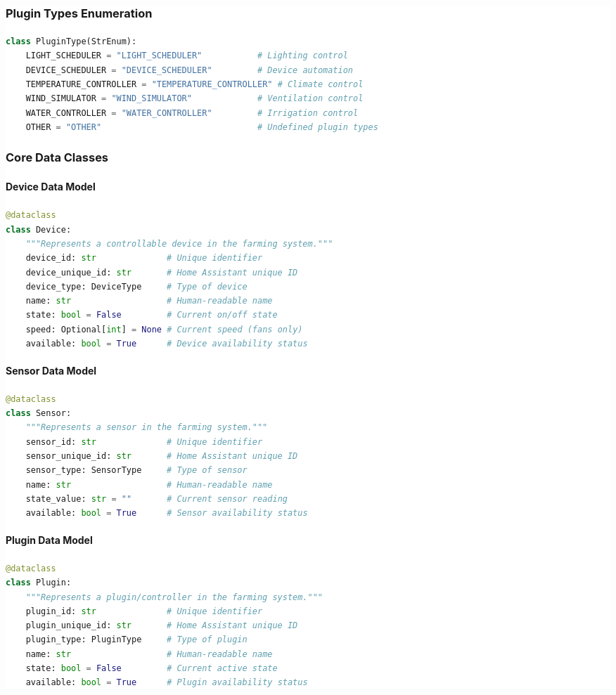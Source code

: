 ### Plugin Types Enumeration

```python
class PluginType(StrEnum):
    LIGHT_SCHEDULER = "LIGHT_SCHEDULER"           # Lighting control
    DEVICE_SCHEDULER = "DEVICE_SCHEDULER"         # Device automation
    TEMPERATURE_CONTROLLER = "TEMPERATURE_CONTROLLER" # Climate control
    WIND_SIMULATOR = "WIND_SIMULATOR"             # Ventilation control
    WATER_CONTROLLER = "WATER_CONTROLLER"         # Irrigation control
    OTHER = "OTHER"                               # Undefined plugin types
```

### Core Data Classes

#### Device Data Model

```python
@dataclass
class Device:
    """Represents a controllable device in the farming system."""
    device_id: str              # Unique identifier
    device_unique_id: str       # Home Assistant unique ID
    device_type: DeviceType     # Type of device
    name: str                   # Human-readable name
    state: bool = False         # Current on/off state
    speed: Optional[int] = None # Current speed (fans only)
    available: bool = True      # Device availability status
```

#### Sensor Data Model

```python
@dataclass  
class Sensor:
    """Represents a sensor in the farming system."""
    sensor_id: str              # Unique identifier
    sensor_unique_id: str       # Home Assistant unique ID
    sensor_type: SensorType     # Type of sensor
    name: str                   # Human-readable name
    state_value: str = ""       # Current sensor reading
    available: bool = True      # Sensor availability status
```

#### Plugin Data Model

```python
@dataclass
class Plugin:
    """Represents a plugin/controller in the farming system."""
    plugin_id: str              # Unique identifier
    plugin_unique_id: str       # Home Assistant unique ID
    plugin_type: PluginType     # Type of plugin
    name: str                   # Human-readable name
    state: bool = False         # Current active state
    available: bool = True      # Plugin availability status
```

